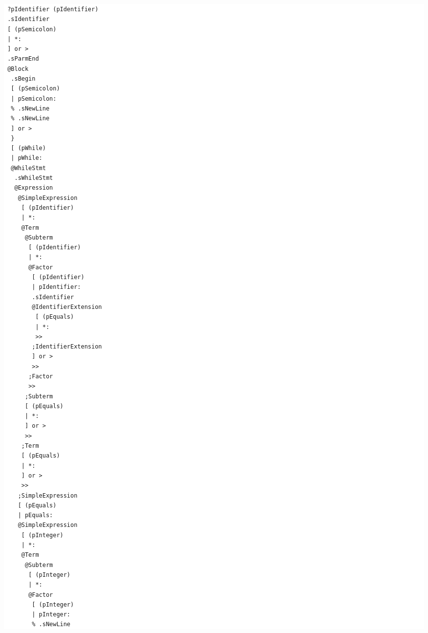```
 ?pIdentifier (pIdentifier)
 .sIdentifier
 [ (pSemicolon)
 | *:
 ] or >
 .sParmEnd
 @Block
  .sBegin
  [ (pSemicolon)
  | pSemicolon:
  % .sNewLine
  % .sNewLine
  ] or >
  }
  [ (pWhile)
  | pWhile:
  @WhileStmt
   .sWhileStmt
   @Expression
    @SimpleExpression
     [ (pIdentifier)
     | *:
     @Term
      @Subterm
       [ (pIdentifier)
       | *:
       @Factor
        [ (pIdentifier)
        | pIdentifier:
        .sIdentifier
        @IdentifierExtension
         [ (pEquals)
         | *:
         >>
        ;IdentifierExtension
        ] or >
        >>
       ;Factor
       >>
      ;Subterm
      [ (pEquals)
      | *:
      ] or >
      >>
     ;Term
     [ (pEquals)
     | *:
     ] or >
     >>
    ;SimpleExpression
    [ (pEquals)
    | pEquals:
    @SimpleExpression
     [ (pInteger)
     | *:
     @Term
      @Subterm
       [ (pInteger)
       | *:
       @Factor
        [ (pInteger)
        | pInteger:
        % .sNewLine
```